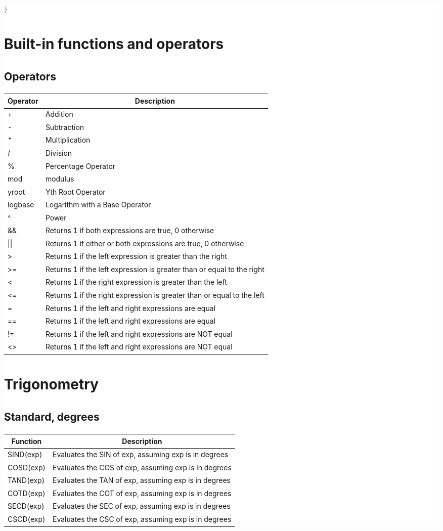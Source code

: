 ```dart
}
```
# Built-in functions and operators

## Operators

| Operator             | Description                                                           |
|----------------------|-----------------------------------------------------------------------|
| +                    | Addition                                                              |
| -                    | Subtraction                                                           |
| *                    | Multiplication                                                        |
| /                    | Division                                                              |
| %                    | Percentage Operator                                                   |
| mod                  | modulus                                                               |
| yroot                | Yth Root Operator                                                     |
| logbase              | Logarithm with a Base Operator                                        |
| ^                    | Power                                                                 |
| &&                   | Returns 1 if both expressions are true, 0 otherwise                   |
| \|\|                 | Returns 1 if either or both expressions are true, 0 otherwise         |
| >                    | Returns 1 if the left expression is greater than the right            |
| >=                   | Returns 1 if the left expression is greater than or equal to the right|
| <                    | Returns 1 if the right expression is greater than the left            |
| <=                   | Returns 1 if the right expression is greater than or equal to the left|
| =                    | Returns 1 if the left and right expressions are equal                 |
| ==                   | Returns 1 if the left and right expressions are equal                 |
| !=                   | Returns 1 if the left and right expressions are NOT equal             |
| <>                   | Returns 1 if the left and right expressions are NOT equal             |

# Trigonometry

## Standard, degrees

| Function             | Description                                         |
|----------------------|-----------------------------------------------------|
| SIND(exp)            | Evaluates the SIN of exp, assuming exp is in degrees|
| COSD(exp)            | Evaluates the COS of exp, assuming exp is in degrees|
| TAND(exp)            | Evaluates the TAN of exp, assuming exp is in degrees|
| COTD(exp)            | Evaluates the COT of exp, assuming exp is in degrees|
| SECD(exp)            | Evaluates the SEC of exp, assuming exp is in degrees|
| CSCD(exp)            | Evaluates the CSC of exp, assuming exp is in degrees|
